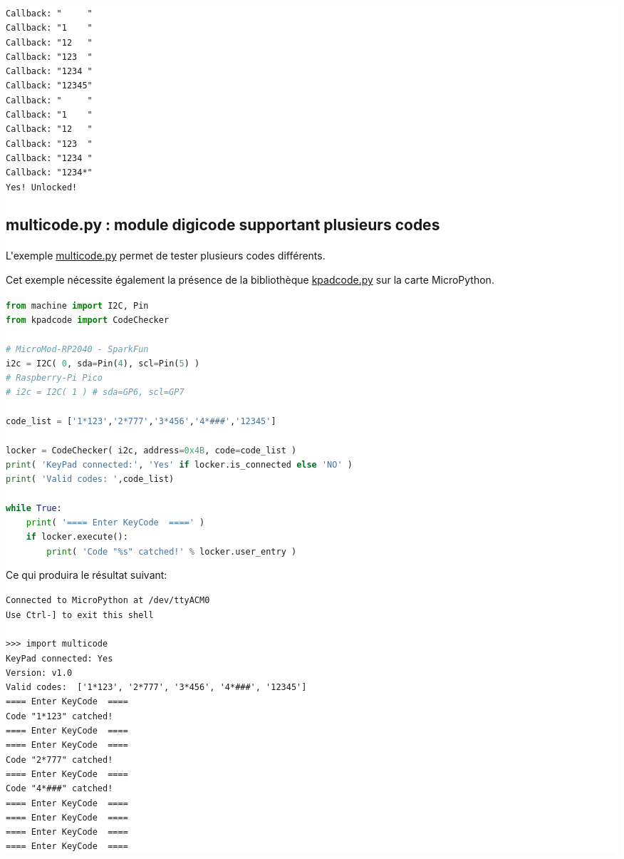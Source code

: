 ```
Callback: "     "
Callback: "1    "
Callback: "12   "
Callback: "123  "
Callback: "1234 "
Callback: "12345"
Callback: "     "
Callback: "1    "
Callback: "12   "
Callback: "123  "
Callback: "1234 "
Callback: "1234*"
Yes! Unlocked!
```

## multicode.py : module digicode supportant plusieurs codes

L'exemple [multicode.py](examples/multicode.py) permet de tester plusieurs codes différents.

Cet exemple nécessite également la présence de la bibliothèque [kpadcode.py](lib/kpadcode.py) sur la carte MicroPython.

``` python
from machine import I2C, Pin
from kpadcode import CodeChecker

# MicroMod-RP2040 - SparkFun
i2c = I2C( 0, sda=Pin(4), scl=Pin(5) )
# Raspberry-Pi Pico
# i2c = I2C( 1 ) # sda=GP6, scl=GP7

code_list = ['1*123','2*777','3*456','4*###','12345']

locker = CodeChecker( i2c, address=0x4B, code=code_list )
print( 'KeyPad connected:', 'Yes' if locker.is_connected else 'NO' )
print( 'Valid codes: ',code_list)

while True:
	print( '==== Enter KeyCode  ====' )
	if locker.execute():
		print( 'Code "%s" catched!' % locker.user_entry )
```

Ce qui produira le résultat suivant:

```
Connected to MicroPython at /dev/ttyACM0
Use Ctrl-] to exit this shell

>>> import multicode
KeyPad connected: Yes
Version: v1.0
Valid codes:  ['1*123', '2*777', '3*456', '4*###', '12345']
==== Enter KeyCode  ====
Code "1*123" catched!
==== Enter KeyCode  ====
==== Enter KeyCode  ====
Code "2*777" catched!
==== Enter KeyCode  ====
Code "4*###" catched!
==== Enter KeyCode  ====
==== Enter KeyCode  ====
==== Enter KeyCode  ====
==== Enter KeyCode  ====
```